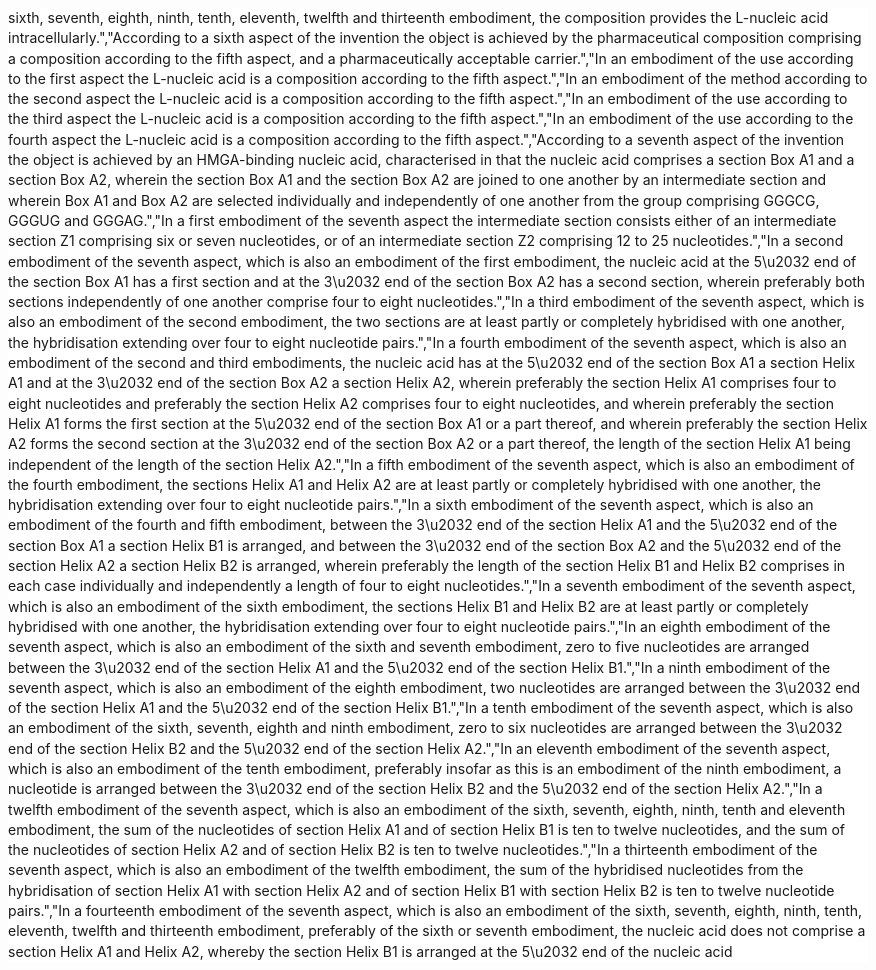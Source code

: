 sixth, seventh, eighth, ninth, tenth, eleventh, twelfth and thirteenth embodiment, the composition provides the L-nucleic acid intracellularly.","According to a sixth aspect of the invention the object is achieved by the pharmaceutical composition comprising a composition according to the fifth aspect, and a pharmaceutically acceptable carrier.","In an embodiment of the use according to the first aspect the L-nucleic acid is a composition according to the fifth aspect.","In an embodiment of the method according to the second aspect the L-nucleic acid is a composition according to the fifth aspect.","In an embodiment of the use according to the third aspect the L-nucleic acid is a composition according to the fifth aspect.","In an embodiment of the use according to the fourth aspect the L-nucleic acid is a composition according to the fifth aspect.","According to a seventh aspect of the invention the object is achieved by an HMGA-binding nucleic acid, characterised in that the nucleic acid comprises a section Box A1 and a section Box A2, wherein the section Box A1 and the section Box A2 are joined to one another by an intermediate section and wherein Box A1 and Box A2 are selected individually and independently of one another from the group comprising GGGCG, GGGUG and GGGAG.","In a first embodiment of the seventh aspect the intermediate section consists either of an intermediate section Z1 comprising six or seven nucleotides, or of an intermediate section Z2 comprising 12 to 25 nucleotides.","In a second embodiment of the seventh aspect, which is also an embodiment of the first embodiment, the nucleic acid at the 5\u2032 end of the section Box A1 has a first section and at the 3\u2032 end of the section Box A2 has a second section, wherein preferably both sections independently of one another comprise four to eight nucleotides.","In a third embodiment of the seventh aspect, which is also an embodiment of the second embodiment, the two sections are at least partly or completely hybridised with one another, the hybridisation extending over four to eight nucleotide pairs.","In a fourth embodiment of the seventh aspect, which is also an embodiment of the second and third embodiments, the nucleic acid has at the 5\u2032 end of the section Box A1 a section Helix A1 and at the 3\u2032 end of the section Box A2 a section Helix A2, wherein preferably the section Helix A1 comprises four to eight nucleotides and preferably the section Helix A2 comprises four to eight nucleotides, and wherein preferably the section Helix A1 forms the first section at the 5\u2032 end of the section Box A1 or a part thereof, and wherein preferably the section Helix A2 forms the second section at the 3\u2032 end of the section Box A2 or a part thereof, the length of the section Helix A1 being independent of the length of the section Helix A2.","In a fifth embodiment of the seventh aspect, which is also an embodiment of the fourth embodiment, the sections Helix A1 and Helix A2 are at least partly or completely hybridised with one another, the hybridisation extending over four to eight nucleotide pairs.","In a sixth embodiment of the seventh aspect, which is also an embodiment of the fourth and fifth embodiment, between the 3\u2032 end of the section Helix A1 and the 5\u2032 end of the section Box A1 a section Helix B1 is arranged, and between the 3\u2032 end of the section Box A2 and the 5\u2032 end of the section Helix A2 a section Helix B2 is arranged, wherein preferably the length of the section Helix B1 and Helix B2 comprises in each case individually and independently a length of four to eight nucleotides.","In a seventh embodiment of the seventh aspect, which is also an embodiment of the sixth embodiment, the sections Helix B1 and Helix B2 are at least partly or completely hybridised with one another, the hybridisation extending over four to eight nucleotide pairs.","In an eighth embodiment of the seventh aspect, which is also an embodiment of the sixth and seventh embodiment, zero to five nucleotides are arranged between the 3\u2032 end of the section Helix A1 and the 5\u2032 end of the section Helix B1.","In a ninth embodiment of the seventh aspect, which is also an embodiment of the eighth embodiment, two nucleotides are arranged between the 3\u2032 end of the section Helix A1 and the 5\u2032 end of the section Helix B1.","In a tenth embodiment of the seventh aspect, which is also an embodiment of the sixth, seventh, eighth and ninth embodiment, zero to six nucleotides are arranged between the 3\u2032 end of the section Helix B2 and the 5\u2032 end of the section Helix A2.","In an eleventh embodiment of the seventh aspect, which is also an embodiment of the tenth embodiment, preferably insofar as this is an embodiment of the ninth embodiment, a nucleotide is arranged between the 3\u2032 end of the section Helix B2 and the 5\u2032 end of the section Helix A2.","In a twelfth embodiment of the seventh aspect, which is also an embodiment of the sixth, seventh, eighth, ninth, tenth and eleventh embodiment, the sum of the nucleotides of section Helix A1 and of section Helix B1 is ten to twelve nucleotides, and the sum of the nucleotides of section Helix A2 and of section Helix B2 is ten to twelve nucleotides.","In a thirteenth embodiment of the seventh aspect, which is also an embodiment of the twelfth embodiment, the sum of the hybridised nucleotides from the hybridisation of section Helix A1 with section Helix A2 and of section Helix B1 with section Helix B2 is ten to twelve nucleotide pairs.","In a fourteenth embodiment of the seventh aspect, which is also an embodiment of the sixth, seventh, eighth, ninth, tenth, eleventh, twelfth and thirteenth embodiment, preferably of the sixth or seventh embodiment, the nucleic acid does not comprise a section Helix A1 and Helix A2, whereby the section Helix B1 is arranged at the 5\u2032 end of the nucleic acid